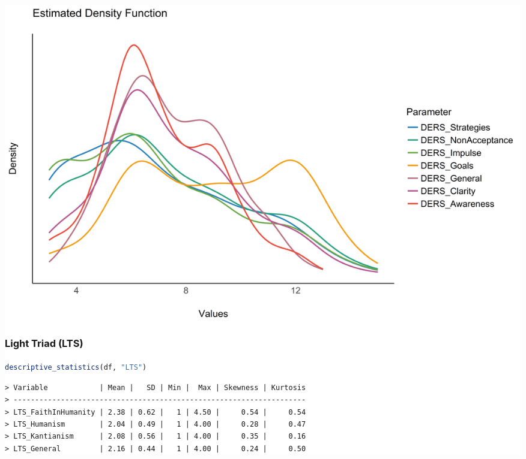<img src="figures/unnamed-chunk-36-1.png" style="display: block; margin: auto;" />

### Light Triad (LTS)

``` r
descriptive_statistics(df, "LTS")
```

    > Variable            | Mean |   SD | Min |  Max | Skewness | Kurtosis
    > --------------------------------------------------------------------
    > LTS_FaithInHumanity | 2.38 | 0.62 |   1 | 4.50 |     0.54 |     0.54
    > LTS_Humanism        | 2.04 | 0.49 |   1 | 4.00 |     0.28 |     0.47
    > LTS_Kantianism      | 2.08 | 0.56 |   1 | 4.00 |     0.35 |     0.16
    > LTS_General         | 2.16 | 0.44 |   1 | 4.00 |     0.24 |     0.50
